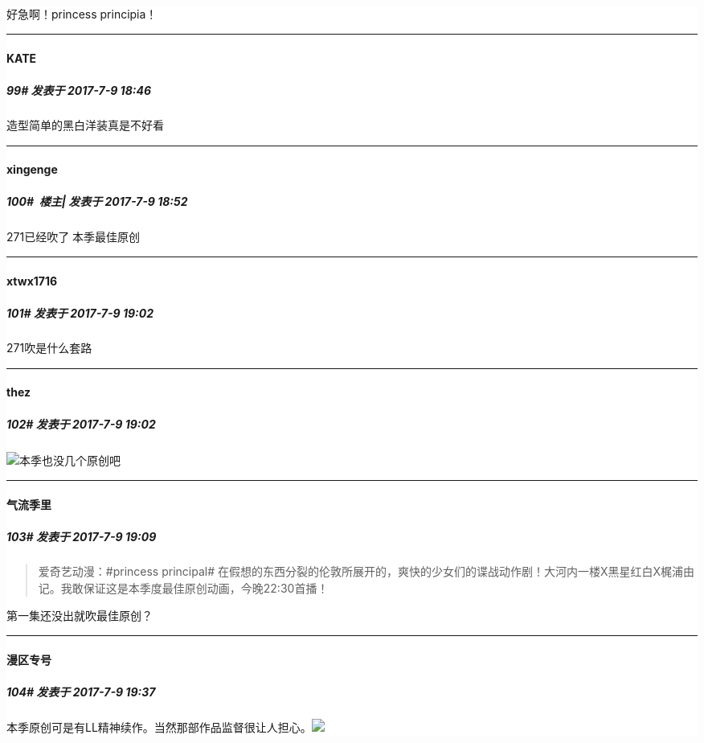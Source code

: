 
好急啊！princess principia！


-----

####  KATE  
##### 99#       发表于 2017-7-9 18:46


造型简单的黑白洋装真是不好看


-----

####  xingenge  
##### 100#         楼主| 发表于 2017-7-9 18:52


271已经吹了 本季最佳原创 


-----

####  xtwx1716  
##### 101#       发表于 2017-7-9 19:02


271吹是什么套路


-----

####  thez  
##### 102#       发表于 2017-7-9 19:02


<img src="https://static.saraba1st.com/image/smiley/face2017/004.gif" referrerpolicy="no-referrer">本季也没几个原创吧


-----

####  气流季里  
##### 103#       发表于 2017-7-9 19:09


 <blockquote>爱奇艺动漫：#princess principal# 在假想的东西分裂的伦敦所展开的，爽快的少女们的谍战动作剧！大河内一楼X黑星红白X梶浦由记。我敢保证这是本季度最佳原创动画，今晚22:30首播！ ​​​​</blockquote>
第一集还没出就吹最佳原创？


-----

####  漫区专号  
##### 104#       发表于 2017-7-9 19:37


本季原创可是有LL精神续作。当然那部作品监督很让人担心。<img src="https://static.saraba1st.com/image/smiley/face2017/037.png" referrerpolicy="no-referrer">
